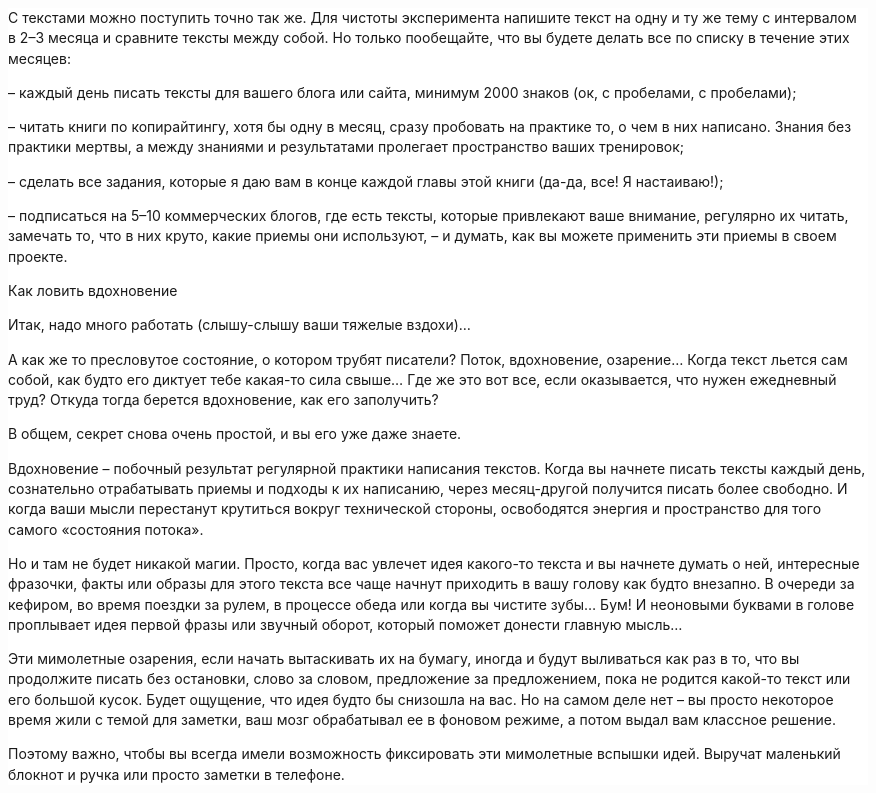 С текстами можно поступить точно так же. Для чистоты эксперимента
напишите текст на одну и ту же тему с интервалом в 2–3 месяца и сравните
тексты между собой. Но только пообещайте, что вы будете делать все по
списку в течение этих месяцев:

– каждый день писать тексты для вашего блога или сайта, минимум 2000
знаков (ок, с пробелами, с пробелами);

– читать книги по копирайтингу, хотя бы одну в месяц, сразу пробовать на
практике то, о чем в них написано. Знания без практики мертвы, а между
знаниями и результатами пролегает пространство ваших тренировок;

– сделать все задания, которые я даю вам в конце каждой главы этой книги
(да-да, все! Я настаиваю!);

– подписаться на 5–10 коммерческих блогов, где есть тексты, которые
привлекают ваше внимание, регулярно их читать, замечать то, что в них
круто, какие приемы они используют, – и думать, как вы можете применить
эти приемы в своем проекте.

Как ловить вдохновение

Итак, надо много работать (слышу-слышу ваши тяжелые вздохи)…

А как же то пресловутое состояние, о котором трубят писатели? Поток,
вдохновение, озарение… Когда текст льется сам собой, как будто его
диктует тебе какая-то сила свыше… Где же это вот все, если оказывается,
что нужен ежедневный труд? Откуда тогда берется вдохновение, как его
заполучить?

В общем, секрет снова очень простой, и вы его уже даже знаете.

Вдохновение – побочный результат регулярной практики написания текстов.
Когда вы начнете писать тексты каждый день, сознательно отрабатывать
приемы и подходы к их написанию, через месяц-другой получится писать
более свободно. И когда ваши мысли перестанут крутиться вокруг
технической стороны, освободятся энергия и пространство для того самого
«состояния потока».

Но и там не будет никакой магии. Просто, когда вас увлечет идея
какого-то текста и вы начнете думать о ней, интересные фразочки, факты
или образы для этого текста все чаще начнут приходить в вашу голову как
будто внезапно. В очереди за кефиром, во время поездки за рулем, в
процессе обеда или когда вы чистите зубы… Бум! И неоновыми буквами в
голове проплывает идея первой фразы или звучный оборот, который поможет
донести главную мысль…

Эти мимолетные озарения, если начать вытаскивать их на бумагу, иногда и
будут выливаться как раз в то, что вы продолжите писать без остановки,
слово за словом, предложение за предложением, пока не родится какой-то
текст или его большой кусок. Будет ощущение, что идея будто бы снизошла
на вас. Но на самом деле нет – вы просто некоторое время жили с темой
для заметки, ваш мозг обрабатывал ее в фоновом режиме, а потом выдал вам
классное решение.

Поэтому важно, чтобы вы всегда имели возможность фиксировать эти
мимолетные вспышки идей. Выручат маленький блокнот и ручка или просто
заметки в телефоне.
